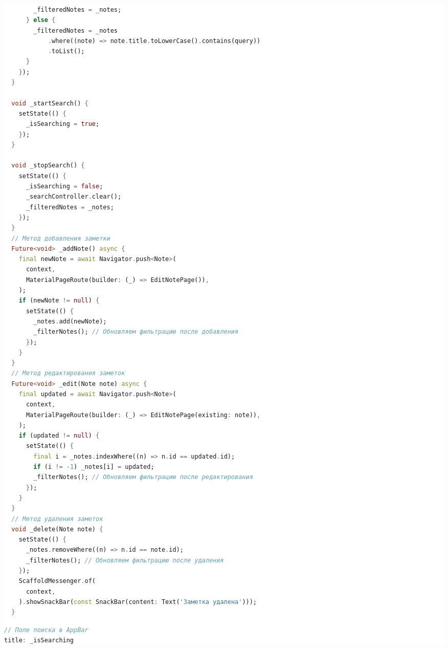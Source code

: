 ```dart
        _filteredNotes = _notes;
      } else {
        _filteredNotes = _notes
            .where((note) => note.title.toLowerCase().contains(query))
            .toList();
      }
    });
  }

  void _startSearch() {
    setState(() {
      _isSearching = true;
    });
  }

  void _stopSearch() {
    setState(() {
      _isSearching = false;
      _searchController.clear();
      _filteredNotes = _notes;
    });
  }
  // Метод добавления заметки
  Future<void> _addNote() async {
    final newNote = await Navigator.push<Note>(
      context,
      MaterialPageRoute(builder: (_) => EditNotePage()),
    );
    if (newNote != null) {
      setState(() {
        _notes.add(newNote);
        _filterNotes(); // Обновляем фильтрацию после добавления
      });
    }
  }
  // Метод редактирования заметок
  Future<void> _edit(Note note) async {
    final updated = await Navigator.push<Note>(
      context,
      MaterialPageRoute(builder: (_) => EditNotePage(existing: note)),
    );
    if (updated != null) {
      setState(() {
        final i = _notes.indexWhere((n) => n.id == updated.id);
        if (i != -1) _notes[i] = updated;
        _filterNotes(); // Обновляем фильтрацию после редактирования
      });
    }
  }
  // Метод удаления заметок
  void _delete(Note note) {
    setState(() {
      _notes.removeWhere((n) => n.id == note.id);
      _filterNotes(); // Обновляем фильтрацию после удаления
    });
    ScaffoldMessenger.of(
      context,
    ).showSnackBar(const SnackBar(content: Text('Заметка удалена')));
  }
```
```dart
// Поле поиска в AppBar
title: _isSearching
```